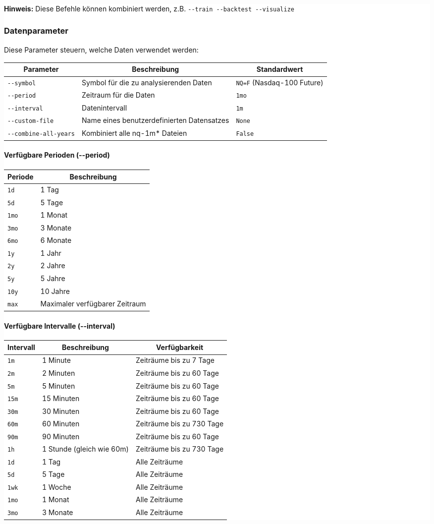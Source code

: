 **Hinweis:** Diese Befehle können kombiniert werden, z.B. `--train --backtest --visualize`

### Datenparameter

Diese Parameter steuern, welche Daten verwendet werden:

| Parameter | Beschreibung | Standardwert |
|-----------|--------------|--------------|
| `--symbol` | Symbol für die zu analysierenden Daten | `NQ=F` (Nasdaq-100 Future) |
| `--period` | Zeitraum für die Daten | `1mo` |
| `--interval` | Datenintervall | `1m` |
| `--custom-file` | Name eines benutzerdefinierten Datensatzes | `None` |
| `--combine-all-years` | Kombiniert alle nq-1m* Dateien | `False` |

#### Verfügbare Perioden (--period)

| Periode | Beschreibung |
|---------|--------------|
| `1d` | 1 Tag |
| `5d` | 5 Tage |
| `1mo` | 1 Monat |
| `3mo` | 3 Monate |
| `6mo` | 6 Monate |
| `1y` | 1 Jahr |
| `2y` | 2 Jahre |
| `5y` | 5 Jahre |
| `10y` | 10 Jahre |
| `max` | Maximaler verfügbarer Zeitraum |

#### Verfügbare Intervalle (--interval)

| Intervall | Beschreibung | Verfügbarkeit |
|-----------|--------------|---------------|
| `1m` | 1 Minute | Zeiträume bis zu 7 Tage |
| `2m` | 2 Minuten | Zeiträume bis zu 60 Tage |
| `5m` | 5 Minuten | Zeiträume bis zu 60 Tage |
| `15m` | 15 Minuten | Zeiträume bis zu 60 Tage |
| `30m` | 30 Minuten | Zeiträume bis zu 60 Tage |
| `60m` | 60 Minuten | Zeiträume bis zu 730 Tage |
| `90m` | 90 Minuten | Zeiträume bis zu 60 Tage |
| `1h` | 1 Stunde (gleich wie 60m) | Zeiträume bis zu 730 Tage |
| `1d` | 1 Tag | Alle Zeiträume |
| `5d` | 5 Tage | Alle Zeiträume |
| `1wk` | 1 Woche | Alle Zeiträume |
| `1mo` | 1 Monat | Alle Zeiträume |
| `3mo` | 3 Monate | Alle Zeiträume |